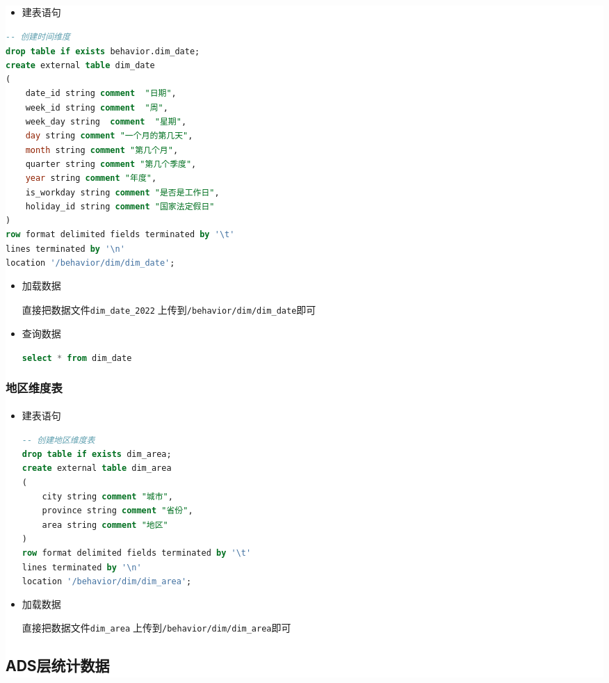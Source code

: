 - 建表语句

```sql
-- 创建时间维度
drop table if exists behavior.dim_date;
create external table dim_date
(
    date_id string comment  "日期",
    week_id string comment  "周",
    week_day string  comment  "星期",
    day string comment "一个月的第几天",
    month string comment "第几个月",
    quarter string comment "第几个季度",
    year string comment "年度",
    is_workday string comment "是否是工作日",
    holiday_id string comment "国家法定假日"
)
row format delimited fields terminated by '\t'
lines terminated by '\n'
location '/behavior/dim/dim_date';
```

- 加载数据

  直接把数据文件`dim_date_2022` 上传到`/behavior/dim/dim_date`即可

- 查询数据

  ```sql
  select * from dim_date
  ```

### 地区维度表

- 建表语句

  ```sql
  -- 创建地区维度表
  drop table if exists dim_area;
  create external table dim_area
  (
      city string comment "城市",
      province string comment "省份",
      area string comment "地区"
  )
  row format delimited fields terminated by '\t'
  lines terminated by '\n'
  location '/behavior/dim/dim_area';
  ```

- 加载数据

  直接把数据文件`dim_area` 上传到`/behavior/dim/dim_area`即可

## ADS层统计数据
